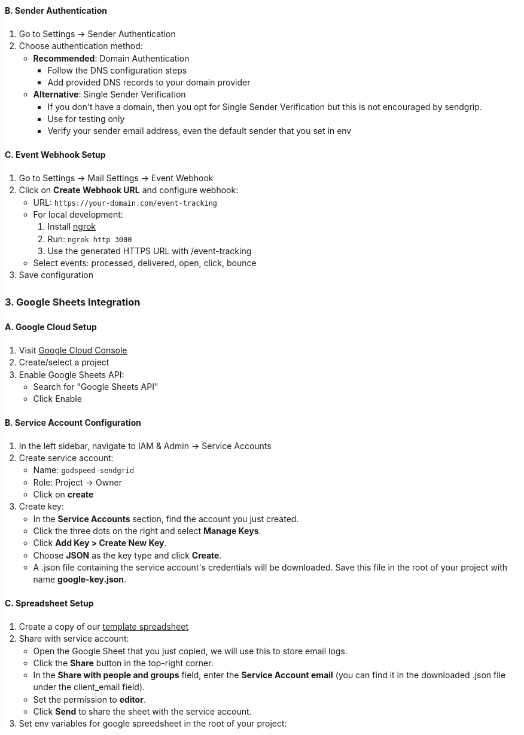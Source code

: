 #### B. Sender Authentication

1. Go to Settings → Sender Authentication
2. Choose authentication method:
   - **Recommended**: Domain Authentication
     - Follow the DNS configuration steps
     - Add provided DNS records to your domain provider
   - **Alternative**: Single Sender Verification
     - If you don't have a domain, then you opt for Single Sender Verification but this is not encouraged by sendgrip.
     - Use for testing only
     - Verify your sender email address, even the default sender that you set in env

#### C. Event Webhook Setup

1. Go to Settings → Mail Settings → Event Webhook
2. Click on **Create Webhook URL** and configure webhook:
   - URL: `https://your-domain.com/event-tracking`
   - For local development:
     1. Install [ngrok](https://ngrok.com/)
     2. Run: `ngrok http 3000`
     3. Use the generated HTTPS URL with /event-tracking
   - Select events: processed, delivered, open, click, bounce
3. Save configuration

### 3. Google Sheets Integration

#### A. Google Cloud Setup

1. Visit [Google Cloud Console](https://console.cloud.google.com/)
2. Create/select a project
3. Enable Google Sheets API:
   - Search for "Google Sheets API"
   - Click Enable

#### B. Service Account Configuration

1. In the left sidebar, navigate to IAM & Admin → Service Accounts
2. Create service account:
   - Name: `godspeed-sendgrid`
   - Role: Project → Owner
   - Click on **create**
3. Create key:
   - In the **Service Accounts** section, find the account you just created.
   - Click the three dots on the right and select **Manage Keys**.
   - Click **Add Key > Create New Key**.
   - Choose **JSON** as the key type and click **Create**.
   - A .json file containing the service account's credentials will be downloaded. Save this file in the root of your project with name **google-key.json**.

#### C. Spreadsheet Setup

1. Create a copy of our [template spreadsheet](https://docs.google.com/spreadsheets/d/13w9a9fwpGJDZ68husCHv2VU6rWtdGk7gtAxrIYTDxFc/edit?usp=sharing)
2. Share with service account:
   - Open the Google Sheet that you just copied, we will use this to store email logs.
   - Click the **Share** button in the top-right corner.
   - In the **Share with people and groups** field, enter the **Service Account email** (you can find it in the downloaded .json file under the client_email field).
   - Set the permission to **editor**.
   - Click **Send** to share the sheet with the service account.
3. Set env variables for google spreedsheet in the root of your project:

